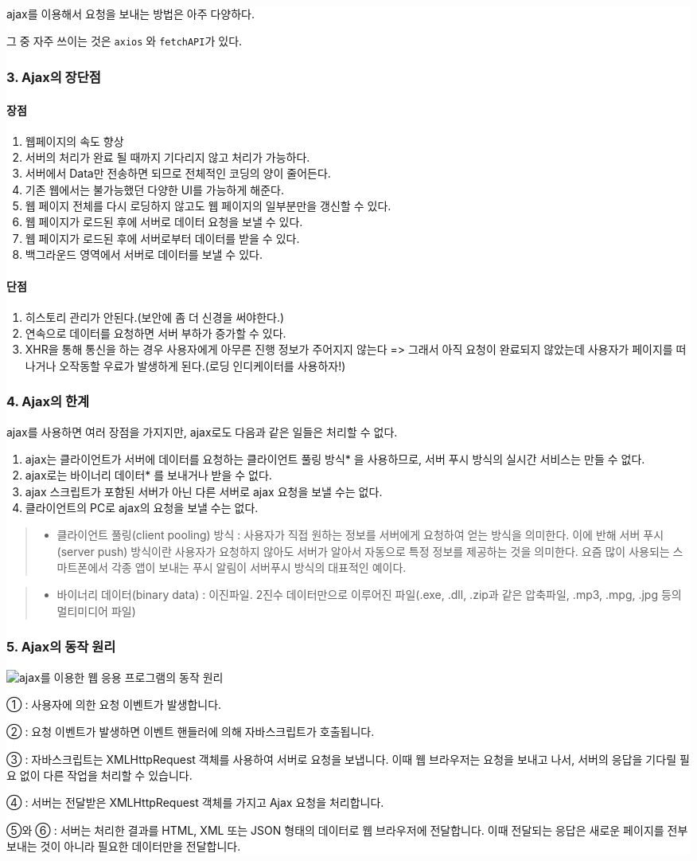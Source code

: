 ajax를 이용해서 요청을 보내는 방법은 아주 다양하다.

그 중 자주 쓰이는 것은 `axios` 와 `fetchAPI`가 있다.

### 3. Ajax의 장단점

#### 장점

1. 웹페이지의 속도 향상
1. 서버의 처리가 완료 될 때까지 기다리지 않고 처리가 가능하다.
1. 서버에서 Data만 전송하면 되므로 전체적인 코딩의 양이 줄어든다.
1. 기존 웹에서는 불가능했던 다양한 UI를 가능하게 해준다.
1. 웹 페이지 전체를 다시 로딩하지 않고도 웹 페이지의 일부분만을 갱신할 수 있다.
1. 웹 페이지가 로드된 후에 서버로 데이터 요청을 보낼 수 있다.
1. 웹 페이지가 로드된 후에 서버로부터 데이터를 받을 수 있다.
1. 백그라운드 영역에서 서버로 데이터를 보낼 수 있다.

#### 단점

1. 히스토리 관리가 안된다.(보안에 좀 더 신경을 써야한다.)
1. 연속으로 데이터를 요청하면 서버 부하가 증가할 수 있다.
1. XHR을 통해 통신을 하는 경우 사용자에게 아무른 진행 정보가 주어지지 않는다 => 그래서 아직 요청이 완료되지 않았는데 사용자가 페이지를 떠나거나 오작동할 우료가 발생하게 된다.(로딩 인디케이터를 사용하자!)

### 4. Ajax의 한계

ajax를 사용하면 여러 장점을 가지지만, ajax로도 다음과 같은 일들은 처리할 수 없다.

1. ajax는 클라이언트가 서버에 데이터를 요청하는 클라이언트 풀링 방식\* 을 사용하므로, 서버 푸시 방식의 실시간 서비스는 만들 수 없다.
1. ajax로는 바이너리 데이터\* 를 보내거나 받을 수 없다.
1. ajax 스크립트가 포함된 서버가 아닌 다른 서버로 ajax 요청을 보낼 수는 없다.
1. 클라이언트의 PC로 ajax의 요청을 보낼 수는 없다.

> - 클라이언트 풀링(client pooling) 방식 : 사용자가 직접 원하는 정보를 서버에게 요청하여 얻는 방식을 의미한다. 이에 반해 서버 푸시(server push) 방식이란 사용자가 요청하지 않아도 서버가 알아서 자동으로 특정 정보를 제공하는 것을 의미한다. 요즘 많이 사용되는 스마트폰에서 각종 앱이 보내는 푸시 알림이 서버푸시 방식의 대표적인 예이다.

> - 바이너리 데이터(binary data) : 이진파일. 2진수 데이터만으로 이루어진 파일(.exe, .dll, .zip과 같은 압축파일, .mp3, .mpg, .jpg 등의 멀티미디어 파일)

### 5. Ajax의 동작 원리

![ajax를 이용한 웹 응용 프로그램의 동작 원리](http://tcpschool.com/lectures/img_ajax_ajax_application.png)

① : 사용자에 의한 요청 이벤트가 발생합니다.

② : 요청 이벤트가 발생하면 이벤트 핸들러에 의해 자바스크립트가 호출됩니다.

③ : 자바스크립트는 XMLHttpRequest 객체를 사용하여 서버로 요청을 보냅니다. 이때 웹 브라우저는 요청을 보내고 나서, 서버의 응답을 기다릴 필요 없이 다른 작업을 처리할 수 있습니다.

④ : 서버는 전달받은 XMLHttpRequest 객체를 가지고 Ajax 요청을 처리합니다.

⑤와 ⑥ : 서버는 처리한 결과를 HTML, XML 또는 JSON 형태의 데이터로 웹 브라우저에 전달합니다. 이때 전달되는 응답은 새로운 페이지를 전부 보내는 것이 아니라 필요한 데이터만을 전달합니다.
